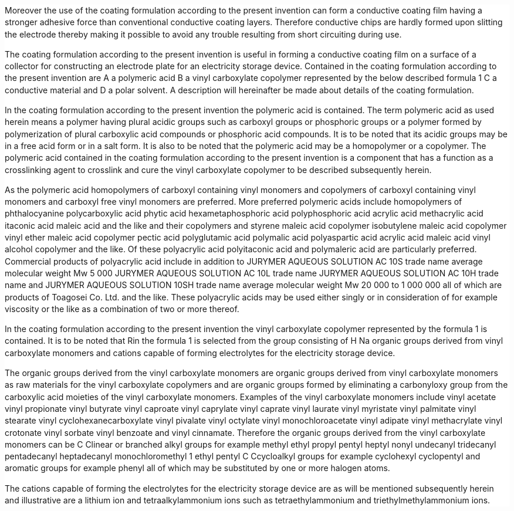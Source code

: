 Moreover the use of the coating formulation according to the present invention can form a conductive coating film having a stronger adhesive force than conventional conductive coating layers. Therefore conductive chips are hardly formed upon slitting the electrode thereby making it possible to avoid any trouble resulting from short circuiting during use.

The coating formulation according to the present invention is useful in forming a conductive coating film on a surface of a collector for constructing an electrode plate for an electricity storage device. Contained in the coating formulation according to the present invention are A a polymeric acid B a vinyl carboxylate copolymer represented by the below described formula 1 C a conductive material and D a polar solvent. A description will hereinafter be made about details of the coating formulation.

In the coating formulation according to the present invention the polymeric acid is contained. The term polymeric acid as used herein means a polymer having plural acidic groups such as carboxyl groups or phosphoric groups or a polymer formed by polymerization of plural carboxylic acid compounds or phosphoric acid compounds. It is to be noted that its acidic groups may be in a free acid form or in a salt form. It is also to be noted that the polymeric acid may be a homopolymer or a copolymer. The polymeric acid contained in the coating formulation according to the present invention is a component that has a function as a crosslinking agent to crosslink and cure the vinyl carboxylate copolymer to be described subsequently herein.

As the polymeric acid homopolymers of carboxyl containing vinyl monomers and copolymers of carboxyl containing vinyl monomers and carboxyl free vinyl monomers are preferred. More preferred polymeric acids include homopolymers of phthalocyanine polycarboxylic acid phytic acid hexametaphosphoric acid polyphosphoric acid acrylic acid methacrylic acid itaconic acid maleic acid and the like and their copolymers and styrene maleic acid copolymer isobutylene maleic acid copolymer vinyl ether maleic acid copolymer pectic acid polyglutamic acid polymalic acid polyaspartic acid acrylic acid maleic acid vinyl alcohol copolymer and the like. Of these polyacrylic acid polyitaconic acid and polymaleric acid are particularly preferred. Commercial products of polyacrylic acid include in addition to JURYMER AQUEOUS SOLUTION AC 10S trade name average molecular weight Mw 5 000 JURYMER AQUEOUS SOLUTION AC 10L trade name JURYMER AQUEOUS SOLUTION AC 10H trade name and JURYMER AQUEOUS SOLUTION 10SH trade name average molecular weight Mw 20 000 to 1 000 000 all of which are products of Toagosei Co. Ltd. and the like. These polyacrylic acids may be used either singly or in consideration of for example viscosity or the like as a combination of two or more thereof.

In the coating formulation according to the present invention the vinyl carboxylate copolymer represented by the formula 1 is contained. It is to be noted that Rin the formula 1 is selected from the group consisting of H Na organic groups derived from vinyl carboxylate monomers and cations capable of forming electrolytes for the electricity storage device.

The organic groups derived from the vinyl carboxylate monomers are organic groups derived from vinyl carboxylate monomers as raw materials for the vinyl carboxylate copolymers and are organic groups formed by eliminating a carbonyloxy group from the carboxylic acid moieties of the vinyl carboxylate monomers. Examples of the vinyl carboxylate monomers include vinyl acetate vinyl propionate vinyl butyrate vinyl caproate vinyl caprylate vinyl caprate vinyl laurate vinyl myristate vinyl palmitate vinyl stearate vinyl cyclohexanecarboxylate vinyl pivalate vinyl octylate vinyl monochloroacetate vinyl adipate vinyl methacrylate vinyl crotonate vinyl sorbate vinyl benzoate and vinyl cinnamate. Therefore the organic groups derived from the vinyl carboxylate monomers can be C Clinear or branched alkyl groups for example methyl ethyl propyl pentyl heptyl nonyl undecanyl tridecanyl pentadecanyl heptadecanyl monochloromethyl 1 ethyl pentyl C Ccycloalkyl groups for example cyclohexyl cyclopentyl and aromatic groups for example phenyl all of which may be substituted by one or more halogen atoms.

The cations capable of forming the electrolytes for the electricity storage device are as will be mentioned subsequently herein and illustrative are a lithium ion and tetraalkylammonium ions such as tetraethylammonium and triethylmethylammonium ions.
